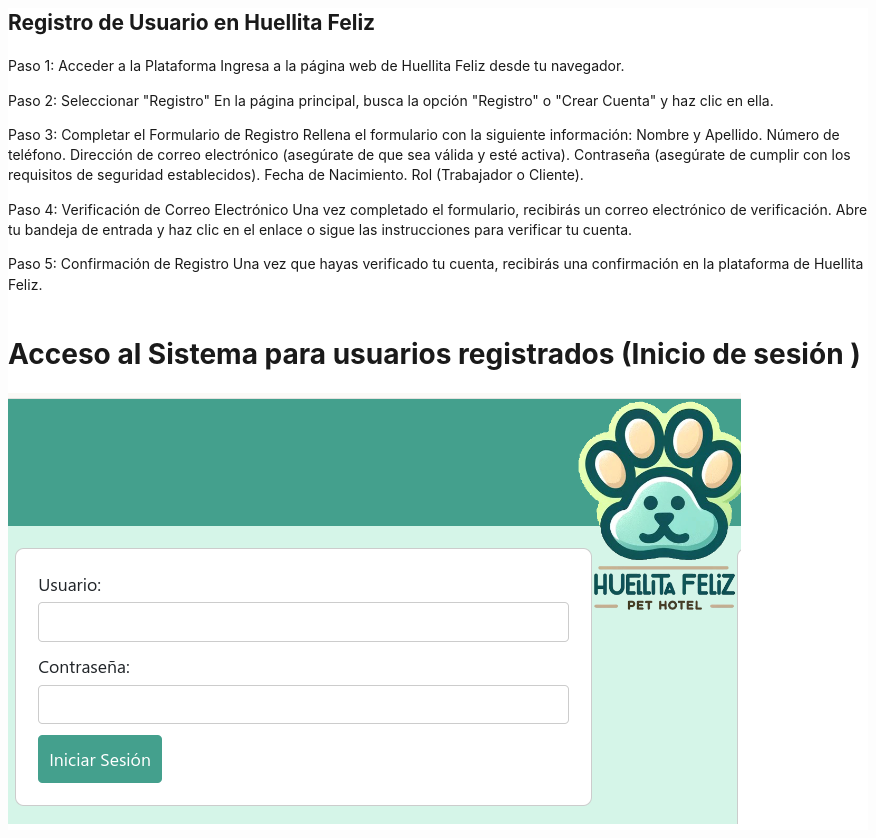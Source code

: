 ## Registro de Usuario en Huellita Feliz

Paso 1: Acceder a la Plataforma
Ingresa a la página web de Huellita Feliz desde tu navegador.

Paso 2: Seleccionar "Registro"
En la página principal, busca la opción "Registro" o "Crear Cuenta" y haz clic en ella.

Paso 3: Completar el Formulario de Registro
Rellena el formulario con la siguiente información:
Nombre y Apellido.
Número de teléfono.
Dirección de correo electrónico (asegúrate de que sea válida y esté activa).
Contraseña (asegúrate de cumplir con los requisitos de seguridad establecidos).
Fecha de Nacimiento.
Rol (Trabajador o Cliente).

Paso 4: Verificación de Correo Electrónico
Una vez completado el formulario, recibirás un correo electrónico de verificación.
Abre tu bandeja de entrada y haz clic en el enlace o sigue las instrucciones para verificar tu cuenta.

Paso 5: Confirmación de Registro
Una vez que hayas verificado tu cuenta, recibirás una confirmación en la plataforma de Huellita Feliz.

# Acceso al Sistema para usuarios registrados  (Inicio de sesión )

![Untitled](Manual%20Usuario%2077ba7bede47644d0aaa0c3d3677af349/Untitled%201.png)
